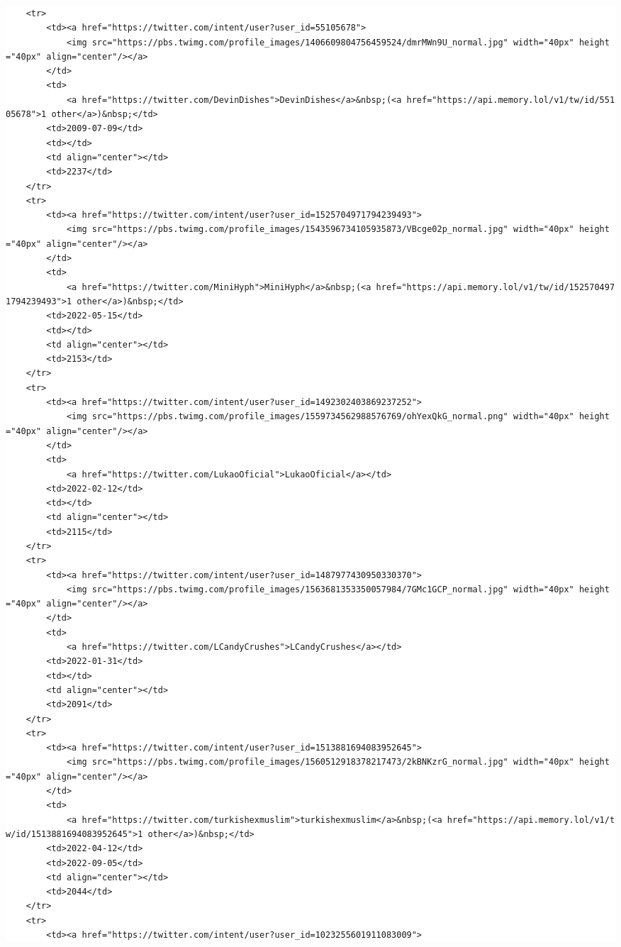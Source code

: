         <tr>
            <td><a href="https://twitter.com/intent/user?user_id=55105678">
                <img src="https://pbs.twimg.com/profile_images/1406609804756459524/dmrMWn9U_normal.jpg" width="40px" height="40px" align="center"/></a>
            </td>
            <td>
                <a href="https://twitter.com/DevinDishes">DevinDishes</a>&nbsp;(<a href="https://api.memory.lol/v1/tw/id/55105678">1 other</a>)&nbsp;</td>
            <td>2009-07-09</td>
            <td></td>
            <td align="center"></td>
            <td>2237</td>
        </tr>
        <tr>
            <td><a href="https://twitter.com/intent/user?user_id=1525704971794239493">
                <img src="https://pbs.twimg.com/profile_images/1543596734105935873/VBcge02p_normal.jpg" width="40px" height="40px" align="center"/></a>
            </td>
            <td>
                <a href="https://twitter.com/MiniHyph">MiniHyph</a>&nbsp;(<a href="https://api.memory.lol/v1/tw/id/1525704971794239493">1 other</a>)&nbsp;</td>
            <td>2022-05-15</td>
            <td></td>
            <td align="center"></td>
            <td>2153</td>
        </tr>
        <tr>
            <td><a href="https://twitter.com/intent/user?user_id=1492302403869237252">
                <img src="https://pbs.twimg.com/profile_images/1559734562988576769/ohYexQkG_normal.png" width="40px" height="40px" align="center"/></a>
            </td>
            <td>
                <a href="https://twitter.com/LukaoOficial">LukaoOficial</a></td>
            <td>2022-02-12</td>
            <td></td>
            <td align="center"></td>
            <td>2115</td>
        </tr>
        <tr>
            <td><a href="https://twitter.com/intent/user?user_id=1487977430950330370">
                <img src="https://pbs.twimg.com/profile_images/1563681353350057984/7GMc1GCP_normal.jpg" width="40px" height="40px" align="center"/></a>
            </td>
            <td>
                <a href="https://twitter.com/LCandyCrushes">LCandyCrushes</a></td>
            <td>2022-01-31</td>
            <td></td>
            <td align="center"></td>
            <td>2091</td>
        </tr>
        <tr>
            <td><a href="https://twitter.com/intent/user?user_id=1513881694083952645">
                <img src="https://pbs.twimg.com/profile_images/1560512918378217473/2kBNKzrG_normal.jpg" width="40px" height="40px" align="center"/></a>
            </td>
            <td>
                <a href="https://twitter.com/turkishexmuslim">turkishexmuslim</a>&nbsp;(<a href="https://api.memory.lol/v1/tw/id/1513881694083952645">1 other</a>)&nbsp;</td>
            <td>2022-04-12</td>
            <td>2022-09-05</td>
            <td align="center"></td>
            <td>2044</td>
        </tr>
        <tr>
            <td><a href="https://twitter.com/intent/user?user_id=1023255601911083009">